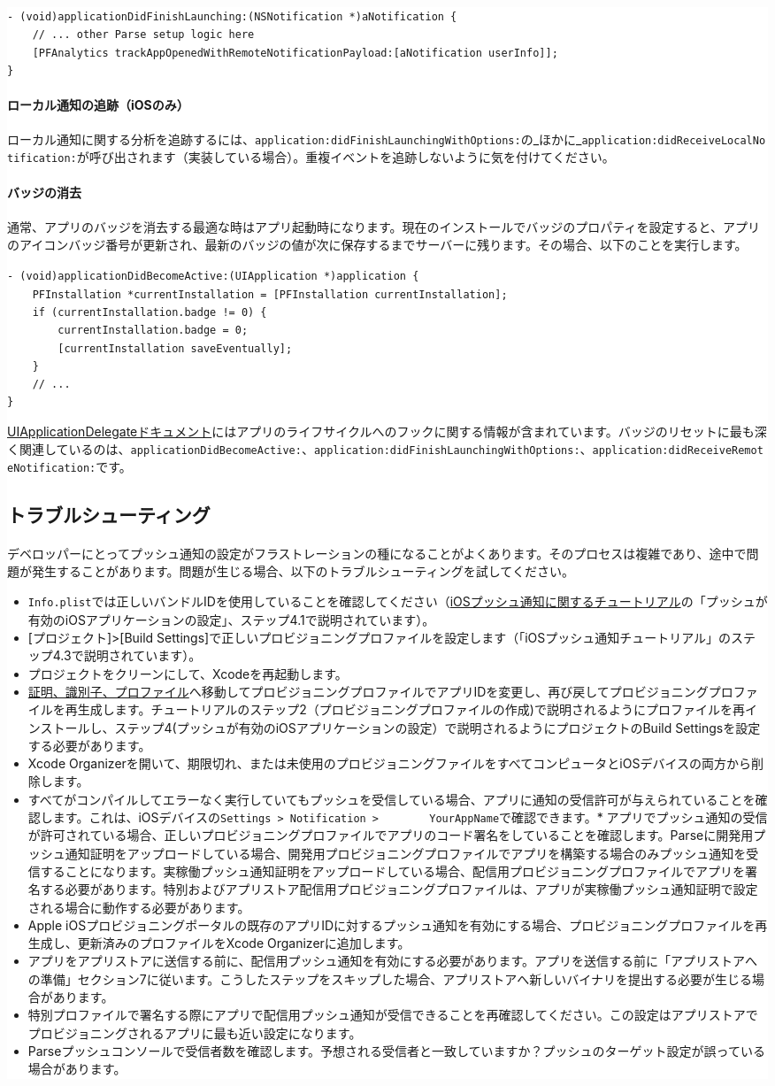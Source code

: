 ```objc
- (void)applicationDidFinishLaunching:(NSNotification *)aNotification {
    // ... other Parse setup logic here
    [PFAnalytics trackAppOpenedWithRemoteNotificationPayload:[aNotification userInfo]];
}
```

#### ローカル通知の追跡（iOSのみ）

ローカル通知に関する分析を追跡するには、`application:didFinishLaunchingWithOptions:`の_ほかに_`application:didReceiveLocalNotification:`が呼び出されます（実装している場合）。重複イベントを追跡しないように気を付けてください。

#### バッジの消去

通常、アプリのバッジを消去する最適な時はアプリ起動時になります。現在のインストールでバッジのプロパティを設定すると、アプリのアイコンバッジ番号が更新され、最新のバッジの値が次に保存するまでサーバーに残ります。その場合、以下のことを実行します。

```objc
- (void)applicationDidBecomeActive:(UIApplication *)application {
    PFInstallation *currentInstallation = [PFInstallation currentInstallation];
    if (currentInstallation.badge != 0) {
        currentInstallation.badge = 0;
        [currentInstallation saveEventually];
    }
    // ... 
}
```

[UIApplicationDelegateドキュメント](http://developer.apple.com/library/ios/#DOCUMENTATION/UIKit/Reference/UIApplicationDelegate_Protocol/Reference/Reference.html)にはアプリのライフサイクルへのフックに関する情報が含まれています。バッジのリセットに最も深く関連しているのは、`applicationDidBecomeActive:`、`application:didFinishLaunchingWithOptions:`、`application:didReceiveRemoteNotification:`です。

## トラブルシューティング

デベロッパーにとってプッシュ通知の設定がフラストレーションの種になることがよくあります。そのプロセスは複雑であり、途中で問題が発生することがあります。問題が生じる場合、以下のトラブルシューティングを試してください。 

*   `Info.plist`では正しいバンドルIDを使用していることを確認してください（[iOSプッシュ通知に関するチュートリアル](/tutorials/ios-push-notifications)の「プッシュが有効のiOSアプリケーションの設定」、ステップ4.1で説明されています）。
*   [プロジェクト]&gt;[Build Settings]で正しいプロビジョニングプロファイルを設定します（「iOSプッシュ通知チュートリアル」のステップ4.3で説明されています）。
*   プロジェクトをクリーンにして、Xcodeを再起動します。
*   [証明、識別子、プロファイル](https://developer.apple.com/account/overview.action)へ移動してプロビジョニングプロファイルでアプリIDを変更し、再び戻してプロビジョニングプロファイルを再生成します。チュートリアルのステップ2（プロビジョニングプロファイルの作成)で説明されるようにプロファイルを再インストールし、ステップ4(プッシュが有効のiOSアプリケーションの設定）で説明されるようにプロジェクトのBuild Settingsを設定する必要があります。
*   Xcode Organizerを開いて、期限切れ、または未使用のプロビジョニングファイルをすべてコンピュータとiOSデバイスの両方から削除します。
*   すべてがコンパイルしてエラーなく実行していてもプッシュを受信している場合、アプリに通知の受信許可が与えられていることを確認します。これは、iOSデバイスの`Settings > Notification >        YourAppName`で確認できます。*   アプリでプッシュ通知の受信が許可されている場合、正しいプロビジョニングプロファイルでアプリのコード署名をしていることを確認します。Parseに開発用プッシュ通知証明をアップロードしている場合、開発用プロビジョニングプロファイルでアプリを構築する場合のみプッシュ通知を受信することになります。実稼働プッシュ通知証明をアップロードしている場合、配信用プロビジョニングプロファイルでアプリを署名する必要があります。特別およびアプリストア配信用プロビジョニングプロファイルは、アプリが実稼働プッシュ通知証明で設定される場合に動作する必要があります。
*   Apple iOSプロビジョニングポータルの既存のアプリIDに対するプッシュ通知を有効にする場合、プロビジョニングプロファイルを再生成し、更新済みのプロファイルをXcode Organizerに追加します。
*   アプリをアプリストアに送信する前に、配信用プッシュ通知を有効にする必要があります。アプリを送信する前に「アプリストアへの準備」セクション7に従います。こうしたステップをスキップした場合、アプリストアへ新しいバイナリを提出する必要が生じる場合があります。
*   特別プロファイルで署名する際にアプリで配信用プッシュ通知が受信できることを再確認してください。この設定はアプリストアでプロビジョニングされるアプリに最も近い設定になります。
*   Parseプッシュコンソールで受信者数を確認します。予想される受信者と一致していますか？プッシュのターゲット設定が誤っている場合があります。

